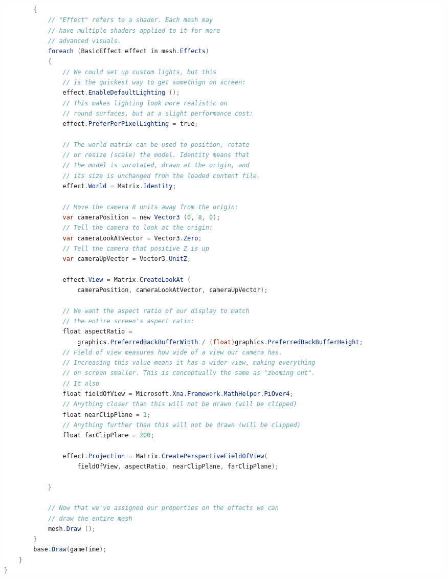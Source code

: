 ```csharp
        {
            // "Effect" refers to a shader. Each mesh may
            // have multiple shaders applied to it for more
            // advanced visuals. 
            foreach (BasicEffect effect in mesh.Effects)
            {
                // We could set up custom lights, but this
                // is the quickest way to get somethign on screen:
                effect.EnableDefaultLighting ();
                // This makes lighting look more realistic on
                // round surfaces, but at a slight performance cost:
                effect.PreferPerPixelLighting = true;

                // The world matrix can be used to position, rotate
                // or resize (scale) the model. Identity means that
                // the model is unrotated, drawn at the origin, and
                // its size is unchanged from the loaded content file.
                effect.World = Matrix.Identity;

                // Move the camera 8 units away from the origin:
                var cameraPosition = new Vector3 (0, 8, 0);
                // Tell the camera to look at the origin:
                var cameraLookAtVector = Vector3.Zero;
                // Tell the camera that positive Z is up
                var cameraUpVector = Vector3.UnitZ;

                effect.View = Matrix.CreateLookAt (
                    cameraPosition, cameraLookAtVector, cameraUpVector);

                // We want the aspect ratio of our display to match
                // the entire screen's aspect ratio:
                float aspectRatio = 
                    graphics.PreferredBackBufferWidth / (float)graphics.PreferredBackBufferHeight;
                // Field of view measures how wide of a view our camera has.
                // Increasing this value means it has a wider view, making everything
                // on screen smaller. This is conceptually the same as "zooming out".
                // It also 
                float fieldOfView = Microsoft.Xna.Framework.MathHelper.PiOver4;
                // Anything closer than this will not be drawn (will be clipped)
                float nearClipPlane = 1;
                // Anything further than this will not be drawn (will be clipped)
                float farClipPlane = 200;

                effect.Projection = Matrix.CreatePerspectiveFieldOfView(
                    fieldOfView, aspectRatio, nearClipPlane, farClipPlane);

            }

            // Now that we've assigned our properties on the effects we can
            // draw the entire mesh
            mesh.Draw ();
        }
        base.Draw(gameTime);
    }
}
```
